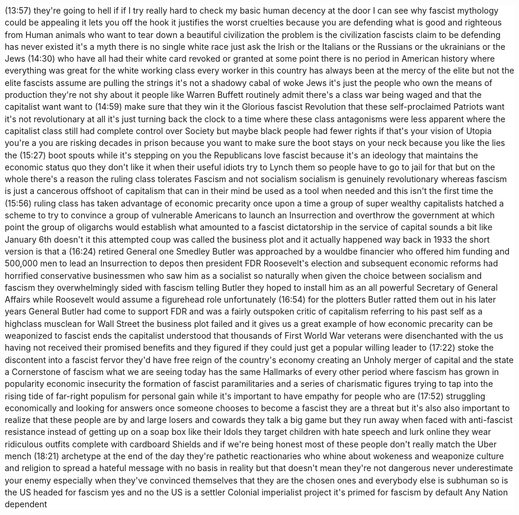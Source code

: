 (13:57) they're going to hell if if I try really hard to check my basic human decency at the door I can see why fascist mythology could be appealing it lets you off the hook it justifies the worst cruelties because you are defending what is good and righteous from Human animals who want to tear down a beautiful civilization the problem is the civilization fascists claim to be defending has never existed it's a myth there is no single white race just ask the Irish or the Italians or the Russians or the ukrainians or the Jews
(14:30) who have all had their white card revoked or granted at some point there is no period in American history where everything was great for the white working class every worker in this country has always been at the mercy of the elite but not the elite fascists assume are pulling the strings it's not a shadowy cabal of woke Jews it's just the people who own the means of production they're not shy about it people like Warren Buffett routinely admit there's a class war being waged and that the capitalist want want to
(14:59) make sure that they win it the Glorious fascist Revolution that these self-proclaimed Patriots want it's not revolutionary at all it's just turning back the clock to a time where these class antagonisms were less apparent where the capitalist class still had complete control over Society but maybe black people had fewer rights if that's your vision of Utopia you're a you are risking decades in prison because you want to make sure the boot stays on your neck because you like the lies the
(15:27) boot spouts while it's stepping on you the Republicans love fascist because it's an ideology that maintains the economic status quo they don't like it when their useful idiots try to Lynch them so people have to go to jail for that but on the whole there's a reason the ruling class tolerates Fascism and not socialism socialism is genuinely revolutionary whereas fascism is just a cancerous offshoot of capitalism that can in their mind be used as a tool when needed and this isn't the first time the
(15:56) ruling class has taken advantage of economic precarity once upon a time a group of super wealthy capitalists hatched a scheme to try to convince a group of vulnerable Americans to launch an Insurrection and overthrow the government at which point the group of oligarchs would establish what amounted to a fascist dictatorship in the service of capital sounds a bit like January 6th doesn't it this attempted coup was called the business plot and it actually happened way back in 1933 the short version is that a
(16:24) retired General one Smedley Butler was approached by a wouldbe financier who offered him funding and 500,000 men to lead an Insurrection to depos then president FDR Roosevelt's election and subsequent economic reforms had horrified conservative businessmen who saw him as a socialist so naturally when given the choice between socialism and fascism they overwhelmingly sided with fascism telling Butler they hoped to install him as an all powerful Secretary of General Affairs while Roosevelt would assume a figurehead role unfortunately
(16:54) for the plotters Butler ratted them out in his later years General Butler had come to support FDR and was a fairly outspoken critic of capitalism referring to his past self as a highclass musclean for Wall Street the business plot failed and it gives us a great example of how economic precarity can be weaponized to fascist ends the capitalist understood that thousands of First World War veterans were disenchanted with the us having not received their promised benefits and they figured if they could just get a popular willing leader to
(17:22) stoke the discontent into a fascist fervor they'd have free reign of the country's economy creating an Unholy merger of capital and the state a Cornerstone of fascism what we are seeing today has the same Hallmarks of every other period where fascism has grown in popularity economic insecurity the formation of fascist paramilitaries and a series of charismatic figures trying to tap into the rising tide of far-right populism for personal gain while it's important to have empathy for people who are
(17:52) struggling economically and looking for answers once someone chooses to become a fascist they are a threat but it's also also important to realize that these people are by and large losers and cowards they talk a big game but they run away when faced with anti-fascist resistance instead of getting up on a soap box like their Idols they target children with hate speech and lurk online they wear ridiculous outfits complete with cardboard Shields and if we're being honest most of these people don't really match the Uber mench
(18:21) archetype at the end of the day they're pathetic reactionaries who whine about wokeness and weaponize culture and religion to spread a hateful message with no basis in reality but that doesn't mean they're not dangerous never underestimate your enemy especially when they've convinced themselves that they are the chosen ones and everybody else is subhuman so is the US headed for fascism yes and no the US is a settler Colonial imperialist project it's primed for fascism by default Any Nation dependent